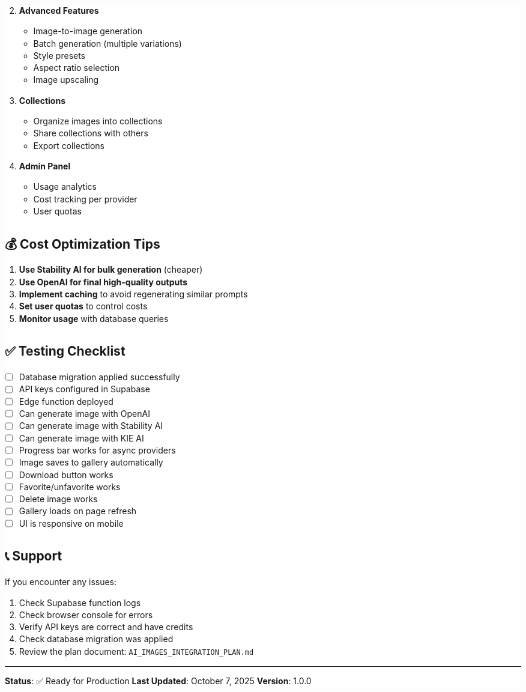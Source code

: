 2. **Advanced Features**
   - Image-to-image generation
   - Batch generation (multiple variations)
   - Style presets
   - Aspect ratio selection
   - Image upscaling

3. **Collections**
   - Organize images into collections
   - Share collections with others
   - Export collections

4. **Admin Panel**
   - Usage analytics
   - Cost tracking per provider
   - User quotas

## 💰 Cost Optimization Tips

1. **Use Stability AI for bulk generation** (cheaper)
2. **Use OpenAI for final high-quality outputs**
3. **Implement caching** to avoid regenerating similar prompts
4. **Set user quotas** to control costs
5. **Monitor usage** with database queries

## ✅ Testing Checklist

- [ ] Database migration applied successfully
- [ ] API keys configured in Supabase
- [ ] Edge function deployed
- [ ] Can generate image with OpenAI
- [ ] Can generate image with Stability AI
- [ ] Can generate image with KIE AI
- [ ] Progress bar works for async providers
- [ ] Image saves to gallery automatically
- [ ] Download button works
- [ ] Favorite/unfavorite works
- [ ] Delete image works
- [ ] Gallery loads on page refresh
- [ ] UI is responsive on mobile

## 📞 Support

If you encounter any issues:
1. Check Supabase function logs
2. Check browser console for errors
3. Verify API keys are correct and have credits
4. Check database migration was applied
5. Review the plan document: `AI_IMAGES_INTEGRATION_PLAN.md`

---

**Status**: ✅ Ready for Production
**Last Updated**: October 7, 2025
**Version**: 1.0.0
